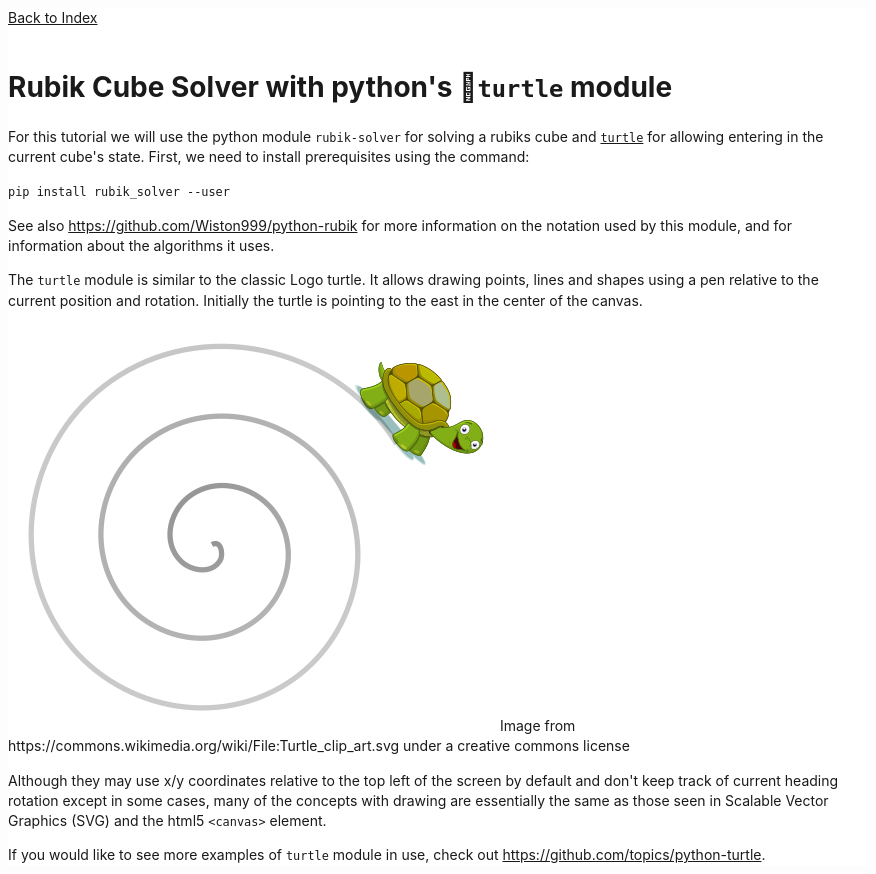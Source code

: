 [Back to Index](README.md)

# Rubik Cube Solver with python's 🐢`turtle` module

For this tutorial we will use the python module `rubik-solver` 
for solving a rubiks cube and 
[`turtle`](https://docs.python.org/3/library/turtle.html) 
for allowing entering in the current cube's state.
First, we need to install prerequisites using the command:

    pip install rubik_solver --user

See also https://github.com/Wiston999/python-rubik for more information
on the notation used by this module, and for information about the
algorithms it uses.

The `turtle` module is similar to
the classic Logo turtle. It allows drawing points, lines and shapes using a pen
relative to the current position and rotation. Initially the turtle is
pointing to the east in the center of the canvas.

<img src="./img_2.png" alt="Turtle walking in spiral" />
Image from https://commons.wikimedia.org/wiki/File:Turtle_clip_art.svg
under a creative commons license

Although they may use x/y coordinates relative to the top left of the screen by
default and don't keep track of current heading rotation except in some 
cases, many of the concepts with drawing are essentially the same as those 
seen in Scalable Vector Graphics (SVG) and the html5 `<canvas>` element.

If you would like to see more examples of `turtle` module in use, 
check out https://github.com/topics/python-turtle.
